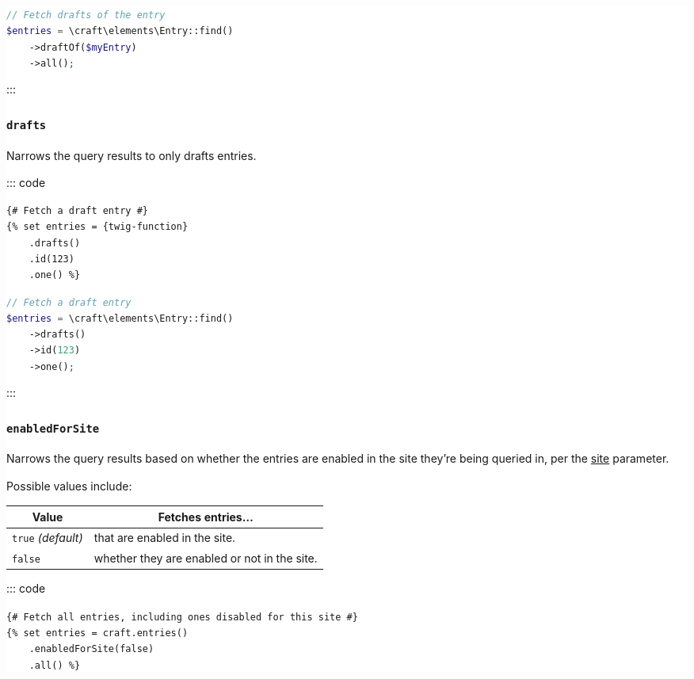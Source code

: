 ```php
// Fetch drafts of the entry
$entries = \craft\elements\Entry::find()
    ->draftOf($myEntry)
    ->all();
```
:::


### `drafts`

Narrows the query results to only drafts entries.





::: code
```twig
{# Fetch a draft entry #}
{% set entries = {twig-function}
    .drafts()
    .id(123)
    .one() %}
```

```php
// Fetch a draft entry
$entries = \craft\elements\Entry::find()
    ->drafts()
    ->id(123)
    ->one();
```
:::


### `enabledForSite`

Narrows the query results based on whether the entries are enabled in the site they’re being queried in, per the [site](#site) parameter.



Possible values include:

| Value | Fetches entries…
| - | -
| `true` _(default)_ | that are enabled in the site.
| `false` | whether they are enabled or not in the site.



::: code
```twig
{# Fetch all entries, including ones disabled for this site #}
{% set entries = craft.entries()
    .enabledForSite(false)
    .all() %}
```
